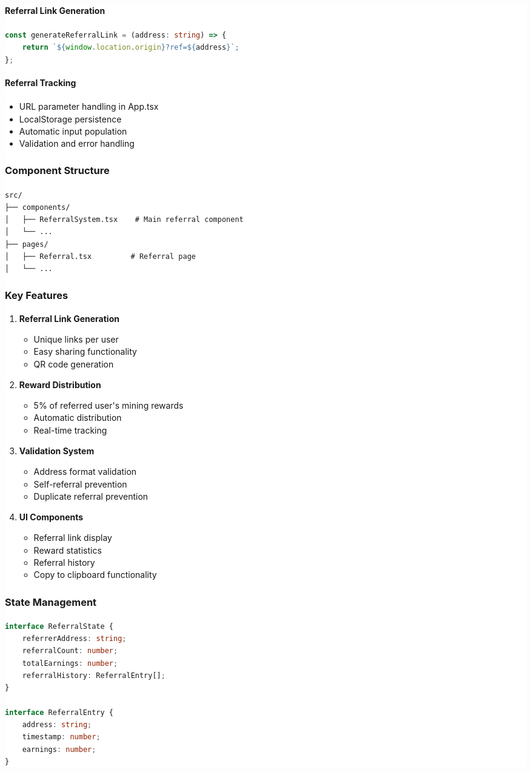 #### Referral Link Generation
```typescript
const generateReferralLink = (address: string) => {
    return `${window.location.origin}?ref=${address}`;
};
```

#### Referral Tracking
- URL parameter handling in App.tsx
- LocalStorage persistence
- Automatic input population
- Validation and error handling

### Component Structure
```
src/
├── components/
│   ├── ReferralSystem.tsx    # Main referral component
│   └── ...
├── pages/
│   ├── Referral.tsx         # Referral page
│   └── ...
```

### Key Features
1. **Referral Link Generation**
   - Unique links per user
   - Easy sharing functionality
   - QR code generation

2. **Reward Distribution**
   - 5% of referred user's mining rewards
   - Automatic distribution
   - Real-time tracking

3. **Validation System**
   - Address format validation
   - Self-referral prevention
   - Duplicate referral prevention

4. **UI Components**
   - Referral link display
   - Reward statistics
   - Referral history
   - Copy to clipboard functionality

### State Management
```typescript
interface ReferralState {
    referrerAddress: string;
    referralCount: number;
    totalEarnings: number;
    referralHistory: ReferralEntry[];
}

interface ReferralEntry {
    address: string;
    timestamp: number;
    earnings: number;
}
```
